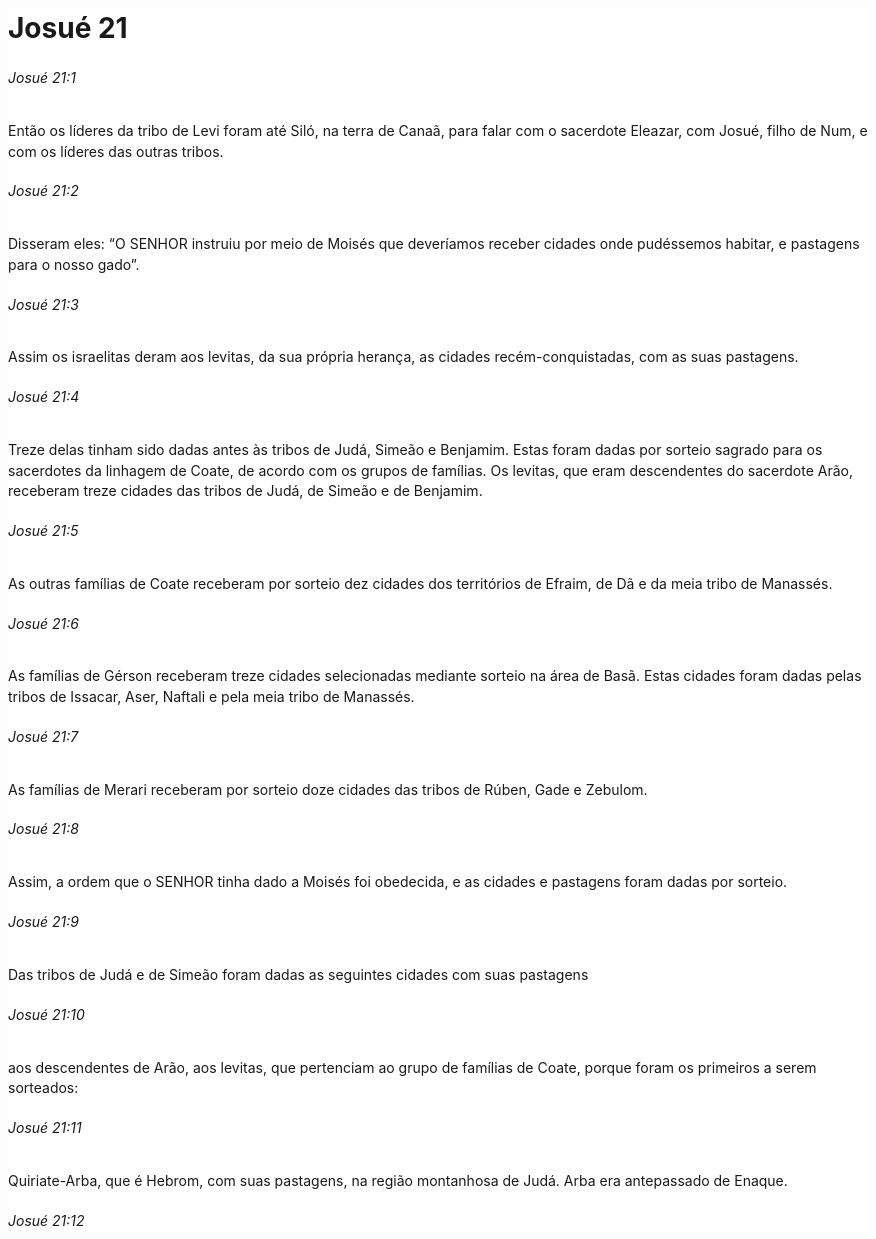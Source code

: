 # Josué 21

###### Josué 21:1

Então os líderes da tribo de Levi foram até Siló, na terra de Canaã, para falar com o sacerdote Eleazar, com Josué, filho de Num, e com os líderes das outras tribos.

###### Josué 21:2

Disseram eles: “O SENHOR instruiu por meio de Moisés que deveríamos receber cidades onde pudéssemos habitar, e pastagens para o nosso gado”.

###### Josué 21:3

Assim os israelitas deram aos levitas, da sua própria herança, as cidades recém-conquistadas, com as suas pastagens.

###### Josué 21:4

Treze delas tinham sido dadas antes às tribos de Judá, Simeão e Benjamim. Estas foram dadas por sorteio sagrado para os sacerdotes da linhagem de Coate, de acordo com os grupos de famílias. Os levitas, que eram descendentes do sacerdote Arão, receberam treze cidades das tribos de Judá, de Simeão e de Benjamim.

###### Josué 21:5

As outras famílias de Coate receberam por sorteio dez cidades dos territórios de Efraim, de Dã e da meia tribo de Manassés.

###### Josué 21:6

As famílias de Gérson receberam treze cidades selecionadas mediante sorteio na área de Basã. Estas cidades foram dadas pelas tribos de Issacar, Aser, Naftali e pela meia tribo de Manassés.

###### Josué 21:7

As famílias de Merari receberam por sorteio doze cidades das tribos de Rúben, Gade e Zebulom.

###### Josué 21:8

Assim, a ordem que o SENHOR tinha dado a Moisés foi obedecida, e as cidades e pastagens foram dadas por sorteio.

###### Josué 21:9

Das tribos de Judá e de Simeão foram dadas as seguintes cidades com suas pastagens

###### Josué 21:10

aos descendentes de Arão, aos levitas, que pertenciam ao grupo de famílias de Coate, porque foram os primeiros a serem sorteados:

###### Josué 21:11

Quiriate-Arba, que é Hebrom, com suas pastagens, na região montanhosa de Judá. Arba era antepassado de Enaque.

###### Josué 21:12
